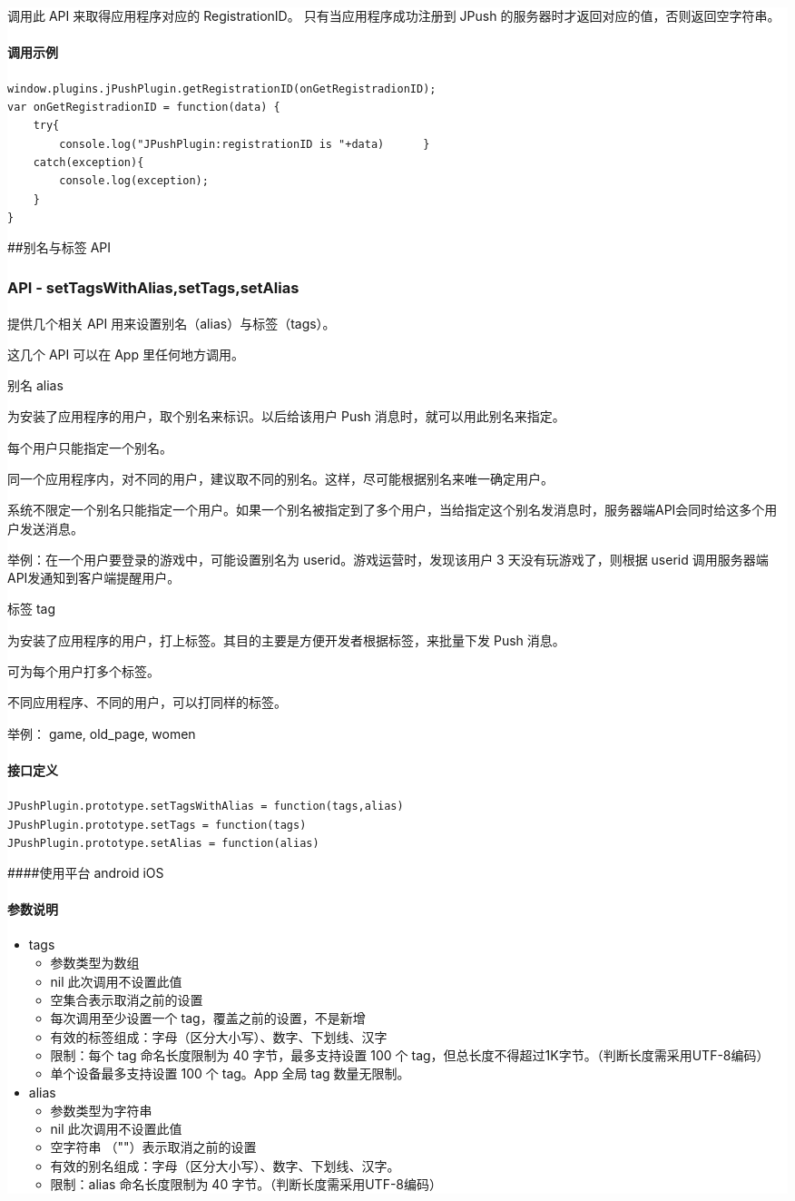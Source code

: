 调用此 API 来取得应用程序对应的 RegistrationID。 只有当应用程序成功注册到 JPush 的服务器时才返回对应的值，否则返回空字符串。

#### 调用示例

 	window.plugins.jPushPlugin.getRegistrationID(onGetRegistradionID);
	var onGetRegistradionID = function(data) {
		try{
			console.log("JPushPlugin:registrationID is "+data)		}
		catch(exception){
			console.log(exception);
		}
	}

##别名与标签 API

### API - setTagsWithAlias,setTags,setAlias

提供几个相关 API 用来设置别名（alias）与标签（tags）。

这几个 API 可以在 App 里任何地方调用。

别名 alias

为安装了应用程序的用户，取个别名来标识。以后给该用户 Push 消息时，就可以用此别名来指定。

每个用户只能指定一个别名。

同一个应用程序内，对不同的用户，建议取不同的别名。这样，尽可能根据别名来唯一确定用户。

系统不限定一个别名只能指定一个用户。如果一个别名被指定到了多个用户，当给指定这个别名发消息时，服务器端API会同时给这多个用户发送消息。

举例：在一个用户要登录的游戏中，可能设置别名为 userid。游戏运营时，发现该用户 3 天没有玩游戏了，则根据 userid 调用服务器端API发通知到客户端提醒用户。

标签 tag

为安装了应用程序的用户，打上标签。其目的主要是方便开发者根据标签，来批量下发 Push 消息。

可为每个用户打多个标签。

不同应用程序、不同的用户，可以打同样的标签。

举例： game, old_page, women

#### 接口定义

	JPushPlugin.prototype.setTagsWithAlias = function(tags,alias)
	JPushPlugin.prototype.setTags = function(tags)
	JPushPlugin.prototype.setAlias = function(alias)

####使用平台
android iOS


#### 参数说明
* tags
	* 参数类型为数组	
	* nil 此次调用不设置此值
	* 空集合表示取消之前的设置 
	* 每次调用至少设置一个 tag，覆盖之前的设置，不是新增
	* 有效的标签组成：字母（区分大小写）、数字、下划线、汉字
	* 限制：每个 tag 命名长度限制为 40 字节，最多支持设置 100 个 tag，但总长度不得超过1K字节。（判断长度需采用UTF-8编码）
	* 单个设备最多支持设置 100 个 tag。App 全局 tag 数量无限制。
* alias 
	* 参数类型为字符串
	* nil 此次调用不设置此值
	* 空字符串 （""）表示取消之前的设置
	* 有效的别名组成：字母（区分大小写）、数字、下划线、汉字。
	* 限制：alias 命名长度限制为 40 字节。（判断长度需采用UTF-8编码）
	